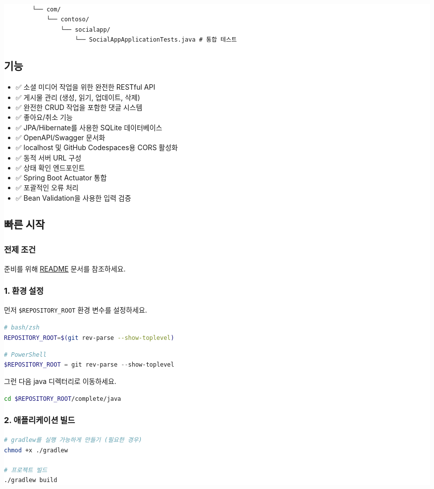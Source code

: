 ```text
        └── com/
            └── contoso/
                └── socialapp/
                    └── SocialAppApplicationTests.java # 통합 테스트
```

## 기능

- ✅ 소셜 미디어 작업을 위한 완전한 RESTful API
- ✅ 게시물 관리 (생성, 읽기, 업데이트, 삭제)
- ✅ 완전한 CRUD 작업을 포함한 댓글 시스템
- ✅ 좋아요/취소 기능
- ✅ JPA/Hibernate를 사용한 SQLite 데이터베이스
- ✅ OpenAPI/Swagger 문서화
- ✅ localhost 및 GitHub Codespaces용 CORS 활성화
- ✅ 동적 서버 URL 구성
- ✅ 상태 확인 엔드포인트
- ✅ Spring Boot Actuator 통합
- ✅ 포괄적인 오류 처리
- ✅ Bean Validation을 사용한 입력 검증

## 빠른 시작

### 전제 조건

준비를 위해 [README](../../README.md) 문서를 참조하세요.

### 1. 환경 설정

먼저 `$REPOSITORY_ROOT` 환경 변수를 설정하세요.

```bash
# bash/zsh
REPOSITORY_ROOT=$(git rev-parse --show-toplevel)
```

```powershell
# PowerShell
$REPOSITORY_ROOT = git rev-parse --show-toplevel
```

그런 다음 java 디렉터리로 이동하세요.

```bash
cd $REPOSITORY_ROOT/complete/java
```

### 2. 애플리케이션 빌드

```bash
# gradlew를 실행 가능하게 만들기 (필요한 경우)
chmod +x ./gradlew

# 프로젝트 빌드
./gradlew build
```
